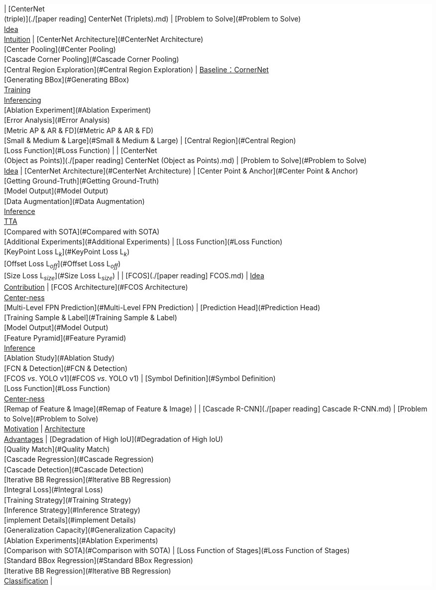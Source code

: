 | [CenterNet<br />(triple)](./[paper reading] CenterNet (Triplets).md) | [Problem to Solve](#Problem to Solve)<br />[Idea](#Idea)<br />[Intuition](#Intuition) | [CenterNet Architecture](#CenterNet Architecture)<br />[Center Pooling](#Center Pooling)<br />[Cascade Corner Pooling](#Cascade Corner Pooling)<br />[Central Region Exploration](#Central Region Exploration) | [Baseline：CornerNet](#Baseline：CornerNet)<br />[Generating BBox](#Generating BBox)<br />[Training](#Training)<br />[Inferencing](#Inferencing)<br />[Ablation Experiment](#Ablation Experiment)<br />[Error Analysis](#Error Analysis)<br />[Metric AP & AR & FD](#Metric AP & AR & FD)<br />[Small & Medium & Large](#Small & Medium & Large) | [Central Region](#Central Region)<br />[Loss Function](#Loss Function) |
| [CenterNet<br />(Object as Points)](./[paper reading] CenterNet (Object as Points).md) |   [Problem to Solve](#Problem to Solve)<br />[Idea](#Idea)   |      [CenterNet Architecture](#CenterNet Architecture)       | [Center Point & Anchor](#Center Point & Anchor)<br />[Getting Ground-Truth](#Getting Ground-Truth)<br />[Model Output](#Model Output)<br />[Data Augmentation](#Data Augmentation)<br />[Inference](#Inference)<br />[TTA](#TTA)<br />[Compared with SOTA](#Compared with SOTA)<br />[Additional Experiments](#Additional Experiments) | [Loss Function](#Loss Function)<br />[KeyPoint Loss $\text{L}_k$](#KeyPoint Loss $\text{L}_k$)<br />[Offset Loss $\text{L}_{off}$](#Offset Loss $\text{L}_{off}$)<br />[Size Loss $\text{L}_{size}$](#Size Loss $\text{L}_{size}$) |
|              [FCOS](./[paper reading] FCOS.md)               |       [Idea](#Idea)<br />[Contribution](#Contribution)       | [FCOS Architecture](#FCOS Architecture)<br />[Center-ness](#Center-ness)<br />[Multi-Level FPN Prediction](#Multi-Level FPN Prediction) | [Prediction Head](#Prediction Head)<br />[Training Sample & Label](#Training Sample & Label)<br />[Model Output](#Model Output)<br />[Feature Pyramid](#Feature Pyramid)<br />[Inference](#Inference)<br />[Ablation Study](#Ablation Study)<br />[FCN & Detection](#FCN & Detection)<br />[FCOS $vs.$ YOLO v1](#FCOS $vs.$ YOLO v1) | [Symbol Definition](#Symbol Definition)<br />[Loss Function](#Loss Function)<br />[Center-ness](#Center-ness)<br />[Remap of Feature & Image](#Remap of Feature & Image) |
|     [Cascade R-CNN](./[paper reading] Cascade R-CNN.md)      | [Problem to Solve](#Problem to Solve)<br />[Motivation](#Motivation) | [Architecture](#Architecture)<br />[Advantages](#Advantages) | [Degradation of High IoU](#Degradation of High IoU)<br />[Quality Match](#Quality Match)<br />[Cascade Regression](#Cascade Regression)<br />[Cascade Detection](#Cascade Detection)<br />[Iterative BB Regression](#Iterative BB Regression)<br />[Integral Loss](#Integral Loss)<br />[Training Strategy](#Training Strategy)<br />[Inference Strategy](#Inference Strategy)<br />[implement Details](#implement Details)<br />[Generalization Capacity](#Generalization Capacity)<br />[Ablation Experiments](#Ablation Experiments)<br />[Comparison with SOTA](#Comparison with SOTA) | [Loss Function of Stages](#Loss Function of Stages)<br />[Standard BBox Regression](#Standard BBox Regression)<br />[Iterative BB Regression](#Iterative BB Regression)<br />[Classification](#Classification) |

